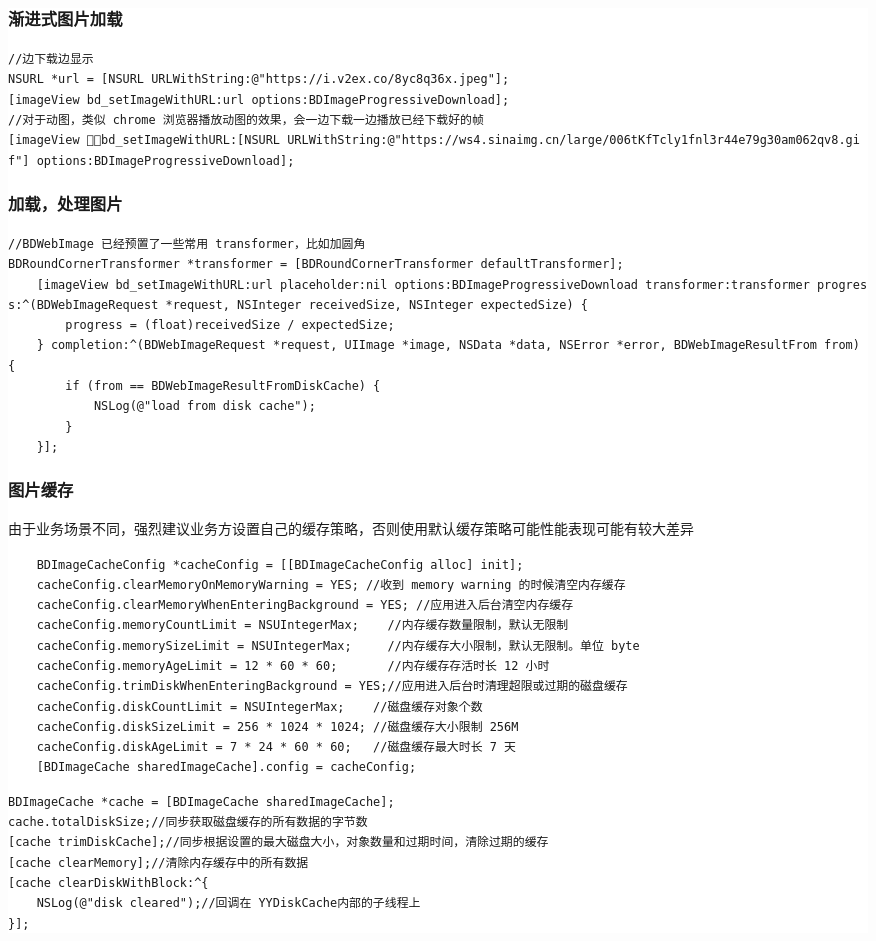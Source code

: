 ### 渐进式图片加载

```objc
//边下载边显示
NSURL *url = [NSURL URLWithString:@"https://i.v2ex.co/8yc8q36x.jpeg"];
[imageView bd_setImageWithURL:url options:BDImageProgressiveDownload];
//对于动图，类似 chrome 浏览器播放动图的效果，会一边下载一边播放已经下载好的帧
[imageView bd_setImageWithURL:[NSURL URLWithString:@"https://ws4.sinaimg.cn/large/006tKfTcly1fnl3r44e79g30am062qv8.gif"] options:BDImageProgressiveDownload];
```

### 加载，处理图片

```objc
//BDWebImage 已经预置了一些常用 transformer，比如加圆角
BDRoundCornerTransformer *transformer = [BDRoundCornerTransformer defaultTransformer];
    [imageView bd_setImageWithURL:url placeholder:nil options:BDImageProgressiveDownload transformer:transformer progress:^(BDWebImageRequest *request, NSInteger receivedSize, NSInteger expectedSize) {
        progress = (float)receivedSize / expectedSize;
    } completion:^(BDWebImageRequest *request, UIImage *image, NSData *data, NSError *error, BDWebImageResultFrom from) {
        if (from == BDWebImageResultFromDiskCache) {
            NSLog(@"load from disk cache");
        }
    }];
```

### 图片缓存

由于业务场景不同，强烈建议业务方设置自己的缓存策略，否则使用默认缓存策略可能性能表现可能有较大差异

```objc
    BDImageCacheConfig *cacheConfig = [[BDImageCacheConfig alloc] init];
    cacheConfig.clearMemoryOnMemoryWarning = YES; //收到 memory warning 的时候清空内存缓存
    cacheConfig.clearMemoryWhenEnteringBackground = YES; //应用进入后台清空内存缓存
    cacheConfig.memoryCountLimit = NSUIntegerMax;    //内存缓存数量限制，默认无限制
    cacheConfig.memorySizeLimit = NSUIntegerMax;     //内存缓存大小限制，默认无限制。单位 byte
    cacheConfig.memoryAgeLimit = 12 * 60 * 60;       //内存缓存存活时长 12 小时
    cacheConfig.trimDiskWhenEnteringBackground = YES;//应用进入后台时清理超限或过期的磁盘缓存
    cacheConfig.diskCountLimit = NSUIntegerMax;    //磁盘缓存对象个数
    cacheConfig.diskSizeLimit = 256 * 1024 * 1024; //磁盘缓存大小限制 256M
    cacheConfig.diskAgeLimit = 7 * 24 * 60 * 60;   //磁盘缓存最大时长 7 天
    [BDImageCache sharedImageCache].config = cacheConfig;
```

```objc
BDImageCache *cache = [BDImageCache sharedImageCache];
cache.totalDiskSize;//同步获取磁盘缓存的所有数据的字节数
[cache trimDiskCache];//同步根据设置的最大磁盘大小，对象数量和过期时间，清除过期的缓存
[cache clearMemory];//清除内存缓存中的所有数据
[cache clearDiskWithBlock:^{
    NSLog(@"disk cleared");//回调在 YYDiskCache内部的子线程上
}];
```

